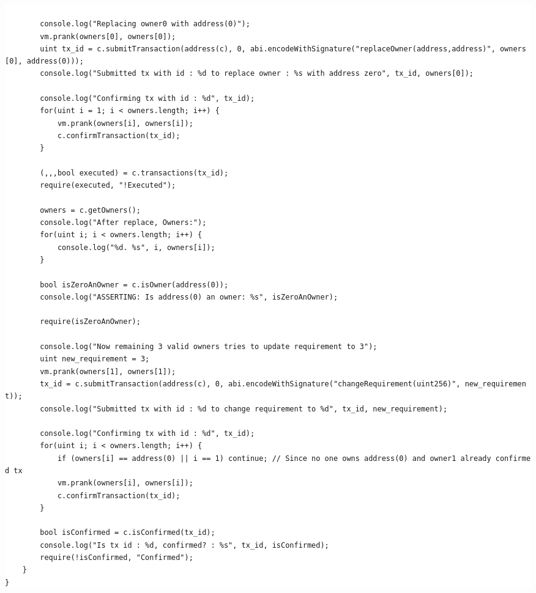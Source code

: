 ```solidity

        console.log("Replacing owner0 with address(0)");
        vm.prank(owners[0], owners[0]);
        uint tx_id = c.submitTransaction(address(c), 0, abi.encodeWithSignature("replaceOwner(address,address)", owners[0], address(0)));
        console.log("Submitted tx with id : %d to replace owner : %s with address zero", tx_id, owners[0]);

        console.log("Confirming tx with id : %d", tx_id);
        for(uint i = 1; i < owners.length; i++) {
            vm.prank(owners[i], owners[i]);
            c.confirmTransaction(tx_id);
        }

        (,,,bool executed) = c.transactions(tx_id);
        require(executed, "!Executed");

        owners = c.getOwners();
        console.log("After replace, Owners:");
        for(uint i; i < owners.length; i++) {
            console.log("%d. %s", i, owners[i]);
        }
        
        bool isZeroAnOwner = c.isOwner(address(0));
        console.log("ASSERTING: Is address(0) an owner: %s", isZeroAnOwner);

        require(isZeroAnOwner);

        console.log("Now remaining 3 valid owners tries to update requirement to 3");
        uint new_requirement = 3;
        vm.prank(owners[1], owners[1]);
        tx_id = c.submitTransaction(address(c), 0, abi.encodeWithSignature("changeRequirement(uint256)", new_requirement));
        console.log("Submitted tx with id : %d to change requirement to %d", tx_id, new_requirement);

        console.log("Confirming tx with id : %d", tx_id);
        for(uint i; i < owners.length; i++) {
            if (owners[i] == address(0) || i == 1) continue; // Since no one owns address(0) and owner1 already confirmed tx
            vm.prank(owners[i], owners[i]);
            c.confirmTransaction(tx_id);
        }

        bool isConfirmed = c.isConfirmed(tx_id);
        console.log("Is tx id : %d, confirmed? : %s", tx_id, isConfirmed);
        require(!isConfirmed, "Confirmed");
    }
}
```

